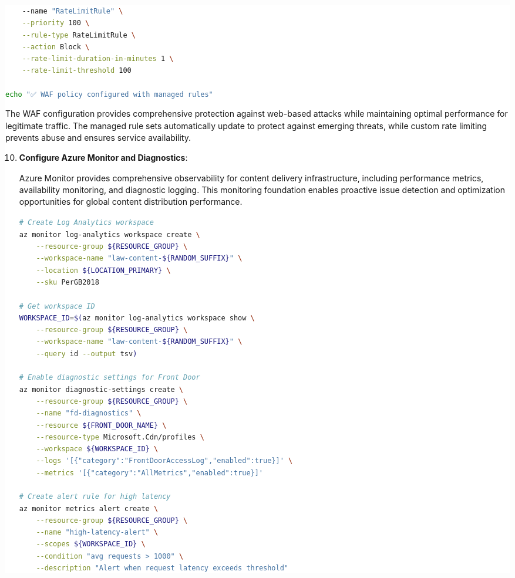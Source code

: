    ```bash
       --name "RateLimitRule" \
       --priority 100 \
       --rule-type RateLimitRule \
       --action Block \
       --rate-limit-duration-in-minutes 1 \
       --rate-limit-threshold 100
   
   echo "✅ WAF policy configured with managed rules"
   ```

   The WAF configuration provides comprehensive protection against web-based attacks while maintaining optimal performance for legitimate traffic. The managed rule sets automatically update to protect against emerging threats, while custom rate limiting prevents abuse and ensures service availability.

10. **Configure Azure Monitor and Diagnostics**:

    Azure Monitor provides comprehensive observability for content delivery infrastructure, including performance metrics, availability monitoring, and diagnostic logging. This monitoring foundation enables proactive issue detection and optimization opportunities for global content distribution performance.

    ```bash
    # Create Log Analytics workspace
    az monitor log-analytics workspace create \
        --resource-group ${RESOURCE_GROUP} \
        --workspace-name "law-content-${RANDOM_SUFFIX}" \
        --location ${LOCATION_PRIMARY} \
        --sku PerGB2018
    
    # Get workspace ID
    WORKSPACE_ID=$(az monitor log-analytics workspace show \
        --resource-group ${RESOURCE_GROUP} \
        --workspace-name "law-content-${RANDOM_SUFFIX}" \
        --query id --output tsv)
    
    # Enable diagnostic settings for Front Door
    az monitor diagnostic-settings create \
        --resource-group ${RESOURCE_GROUP} \
        --name "fd-diagnostics" \
        --resource ${FRONT_DOOR_NAME} \
        --resource-type Microsoft.Cdn/profiles \
        --workspace ${WORKSPACE_ID} \
        --logs '[{"category":"FrontDoorAccessLog","enabled":true}]' \
        --metrics '[{"category":"AllMetrics","enabled":true}]'
    
    # Create alert rule for high latency
    az monitor metrics alert create \
        --resource-group ${RESOURCE_GROUP} \
        --name "high-latency-alert" \
        --scopes ${WORKSPACE_ID} \
        --condition "avg requests > 1000" \
        --description "Alert when request latency exceeds threshold"
    